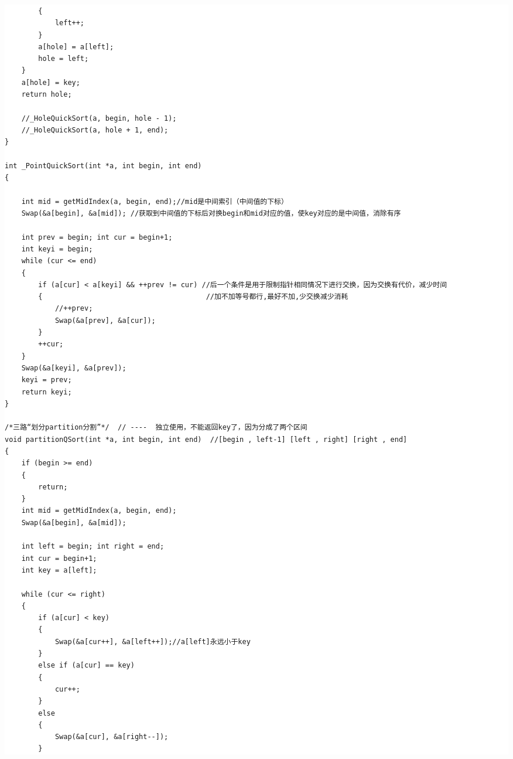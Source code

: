 ```
		{
			left++;
		}
		a[hole] = a[left];
		hole = left;
	}
	a[hole] = key;
	return hole;

	//_HoleQuickSort(a, begin, hole - 1);
	//_HoleQuickSort(a, hole + 1, end);
}

int _PointQuickSort(int *a, int begin, int end)
{

	int mid = getMidIndex(a, begin, end);//mid是中间索引（中间值的下标）
	Swap(&a[begin], &a[mid]); //获取到中间值的下标后对换begin和mid对应的值，使key对应的是中间值，消除有序

	int prev = begin; int cur = begin+1;
	int keyi = begin;
	while (cur <= end)
	{
		if (a[cur] < a[keyi] && ++prev != cur) //后一个条件是用于限制指针相同情况下进行交换，因为交换有代价，减少时间
		{										//加不加等号都行,最好不加,少交换减少消耗
			//++prev;
			Swap(&a[prev], &a[cur]);
		} 
		++cur;
	}
	Swap(&a[keyi], &a[prev]);
	keyi = prev;
	return keyi;
}

/*三路“划分partition分割”*/  // ----  独立使用，不能返回key了，因为分成了两个区间
void partitionQSort(int *a, int begin, int end)  //[begin , left-1] [left , right] [right , end]
{
	if (begin >= end)
	{
		return;
	}
	int mid = getMidIndex(a, begin, end);
	Swap(&a[begin], &a[mid]);

	int left = begin; int right = end;
	int cur = begin+1;
	int key = a[left];

	while (cur <= right)
	{
		if (a[cur] < key)
		{
			Swap(&a[cur++], &a[left++]);//a[left]永远小于key
		}
		else if (a[cur] == key)
		{
			cur++;
		}
		else			
		{				
			Swap(&a[cur], &a[right--]); 
		}
```
